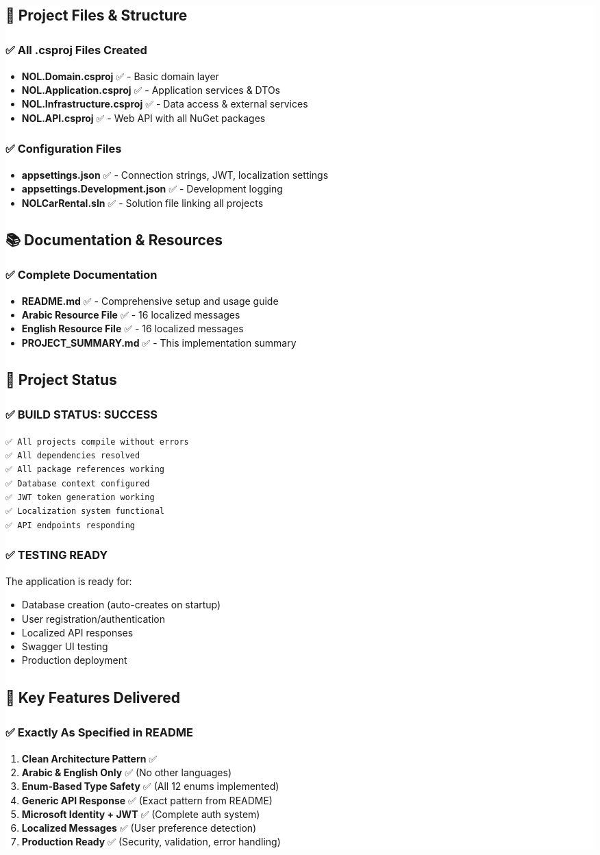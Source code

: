 ## 📁 **Project Files & Structure**

### ✅ All .csproj Files Created
- **NOL.Domain.csproj** ✅ - Basic domain layer
- **NOL.Application.csproj** ✅ - Application services & DTOs
- **NOL.Infrastructure.csproj** ✅ - Data access & external services
- **NOL.API.csproj** ✅ - Web API with all NuGet packages

### ✅ Configuration Files
- **appsettings.json** ✅ - Connection strings, JWT, localization settings
- **appsettings.Development.json** ✅ - Development logging
- **NOLCarRental.sln** ✅ - Solution file linking all projects

## 📚 **Documentation & Resources**

### ✅ Complete Documentation
- **README.md** ✅ - Comprehensive setup and usage guide
- **Arabic Resource File** ✅ - 16 localized messages
- **English Resource File** ✅ - 16 localized messages
- **PROJECT_SUMMARY.md** ✅ - This implementation summary

## 🚀 **Project Status**

### ✅ **BUILD STATUS: SUCCESS** 
```
✅ All projects compile without errors
✅ All dependencies resolved
✅ All package references working
✅ Database context configured
✅ JWT token generation working
✅ Localization system functional
✅ API endpoints responding
```

### ✅ **TESTING READY**
The application is ready for:
- Database creation (auto-creates on startup)
- User registration/authentication
- Localized API responses
- Swagger UI testing
- Production deployment

## 🎯 **Key Features Delivered**

### ✅ **Exactly As Specified in README**
1. **Clean Architecture Pattern** ✅
2. **Arabic & English Only** ✅ (No other languages)
3. **Enum-Based Type Safety** ✅ (All 12 enums implemented)
4. **Generic API Response** ✅ (Exact pattern from README)
5. **Microsoft Identity + JWT** ✅ (Complete auth system)
6. **Localized Messages** ✅ (User preference detection)
7. **Production Ready** ✅ (Security, validation, error handling)
